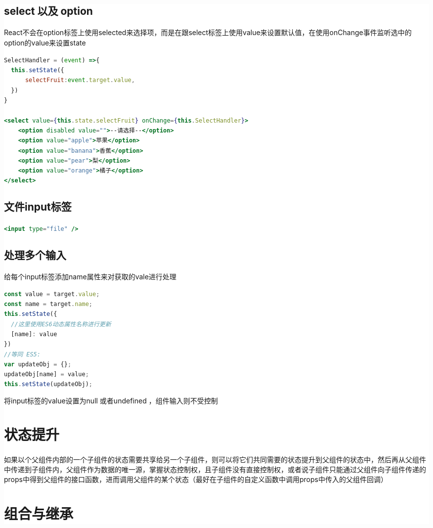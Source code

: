## select 以及 option

React不会在option标签上使用selected来选择项，而是在跟select标签上使用value来设置默认值，在使用onChange事件监听选中的option的value来设置state

```jsx
SelectHandler = (event) =>{
  this.setState({
      selectFruit:event.target.value,
  })
}

<select value={this.state.selectFruit} onChange={this.SelectHandler}>
    <option disabled value="">--请选择--</option>
    <option value="apple">苹果</option>
    <option value="banana">香蕉</option>
    <option value="pear">梨</option>
    <option value="orange">橘子</option>
</select>
```

## 文件input标签

```jsx
<input type="file" />
```

## 处理多个输入

给每个input标签添加name属性来对获取的vale进行处理

```jsx
const value = target.value;
const name = target.name;
this.setState({
  //这里使用ES6动态属性名称进行更新
  [name]: value
})
//等同 ES5:
var updateObj = {};
updateObj[name] = value;
this.setState(updateObj);

```

将input标签的value设置为null 或者undefined ，组件输入则不受控制

# 状态提升

如果以个父组件内部的一个子组件的状态需要共享给另一个子组件，则可以将它们共同需要的状态提升到父组件的状态中，然后再从父组件中传递到子组件内，父组件作为数据的唯一源，掌握状态控制权，且子组件没有直接控制权，或者说子组件只能通过父组件向子组件传递的props中得到父组件的接口函数，进而调用父组件的某个状态（最好在子组件的自定义函数中调用props中传入的父组件回调）

# 组合与继承
